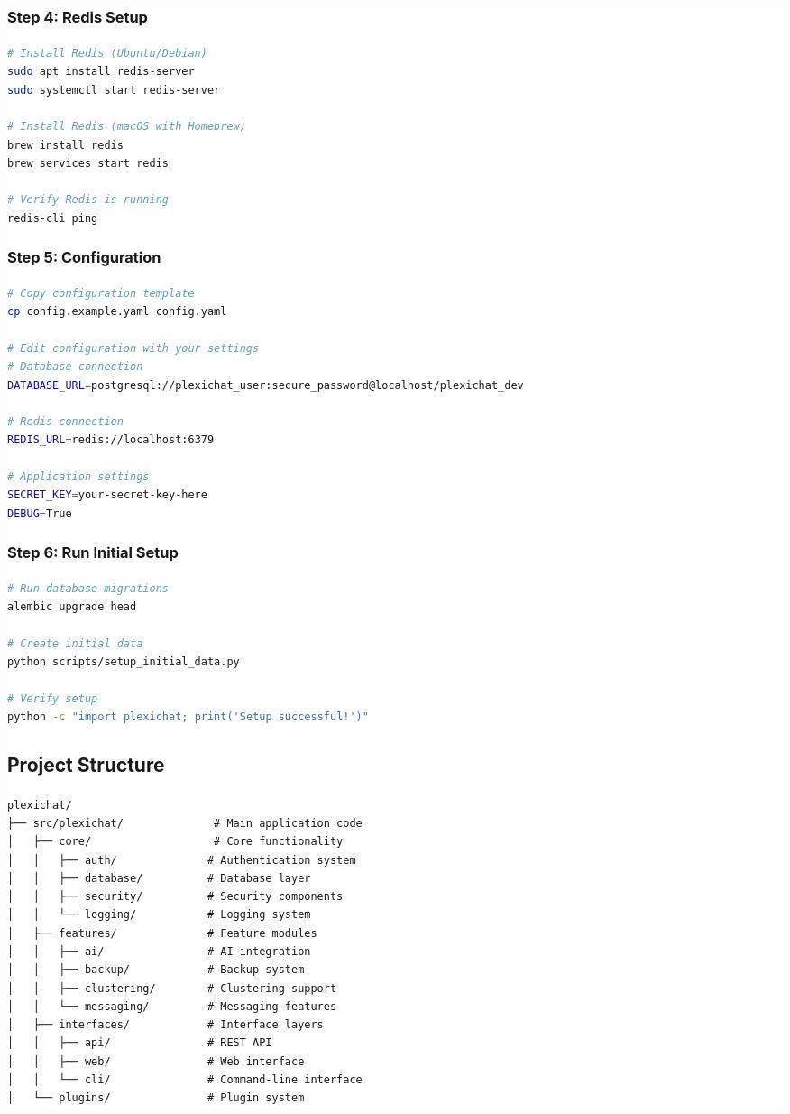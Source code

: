 
### Step 4: Redis Setup
```bash
# Install Redis (Ubuntu/Debian)
sudo apt install redis-server
sudo systemctl start redis-server

# Install Redis (macOS with Homebrew)
brew install redis
brew services start redis

# Verify Redis is running
redis-cli ping
```

### Step 5: Configuration
```bash
# Copy configuration template
cp config.example.yaml config.yaml

# Edit configuration with your settings
# Database connection
DATABASE_URL=postgresql://plexichat_user:secure_password@localhost/plexichat_dev

# Redis connection
REDIS_URL=redis://localhost:6379

# Application settings
SECRET_KEY=your-secret-key-here
DEBUG=True
```

### Step 6: Run Initial Setup
```bash
# Run database migrations
alembic upgrade head

# Create initial data
python scripts/setup_initial_data.py

# Verify setup
python -c "import plexichat; print('Setup successful!')"
```

## Project Structure

```
plexichat/
├── src/plexichat/              # Main application code
│   ├── core/                   # Core functionality
│   │   ├── auth/              # Authentication system
│   │   ├── database/          # Database layer
│   │   ├── security/          # Security components
│   │   └── logging/           # Logging system
│   ├── features/              # Feature modules
│   │   ├── ai/                # AI integration
│   │   ├── backup/            # Backup system
│   │   ├── clustering/        # Clustering support
│   │   └── messaging/         # Messaging features
│   ├── interfaces/            # Interface layers
│   │   ├── api/               # REST API
│   │   ├── web/               # Web interface
│   │   └── cli/               # Command-line interface
│   └── plugins/               # Plugin system
```